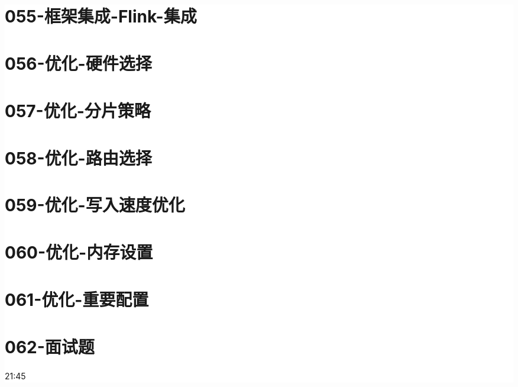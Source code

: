 # 055-框架集成-Flink-集成



# 056-优化-硬件选择



# 057-优化-分片策略



# 058-优化-路由选择



# 059-优化-写入速度优化



# 060-优化-内存设置



# 061-优化-重要配置



# 062-面试题
21:45
